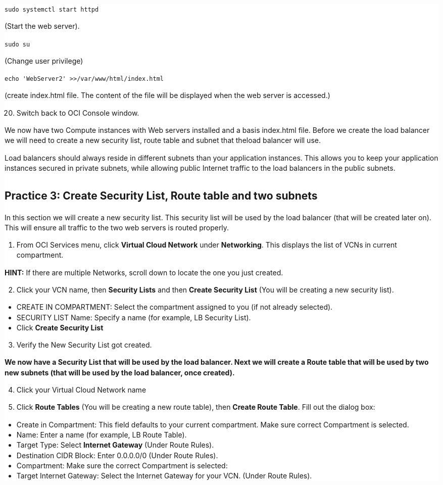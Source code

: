 ```
sudo systemctl start httpd 
```
(Start the web server).

```
sudo su 
```
(Change user privilege)

```
echo 'WebServer2' >>/var/www/html/index.html 
```
(create index.html file. The content of the file will be displayed when the web server is accessed.)

20. Switch back to OCI Console window.

We now have two Compute instances with Web servers installed and a basis index.html file. Before we create the load balancer we will need to create a new security list, route table and subnet that theload balancer will use.

Load balancers should always reside in different subnets than your application instances. This allows you to keep your application instances secured in private subnets, while allowing public Internet traffic to the load balancers in the public subnets.

## Practice 3: Create Security List, Route table and two subnets

In this section we will create a new security list. This security list will be used by the load balancer (that will be created later on). This will ensure all traffic to the two web servers is routed properly.

1. From OCI Services menu, click **Virtual Cloud Network** under **Networking**. This displays the list of VCNs in current compartment.

**HINT:** If there are multiple Networks, scroll down to locate the one you just created. 

2. Click your VCN name, then **Security Lists** and then **Create Security List** (You will be creating a new security list).

- CREATE IN COMPARTMENT: Select the compartment assigned to you (if not already selected).
- SECURITY LIST Name: Specify a name (for example, LB Security List).
- Click **Create Security List** 

3. Verify the New Security List got created.

**We now have a Security List that will be used by the load balancer. Next we will create a Route table that will be used by two new subnets (that will be used by the load balancer, once created).**

4. Click your Virtual Cloud Network name 

5. Click **Route Tables** (You will be creating a new route table), then **Create Route Table**. Fill out the dialog box:
- Create in Compartment: This field defaults to your current compartment. Make sure correct Compartment is selected.
- Name: Enter a name (for example, LB Route Table).
- Target Type: Select **Internet Gateway** (Under Route Rules).
- Destination CIDR Block: Enter 0.0.0.0/0 (Under Route Rules).
- Compartment:  Make sure the correct Compartment is selected: 
- Target Internet Gateway: Select the Internet Gateway for your VCN. (Under Route Rules).
